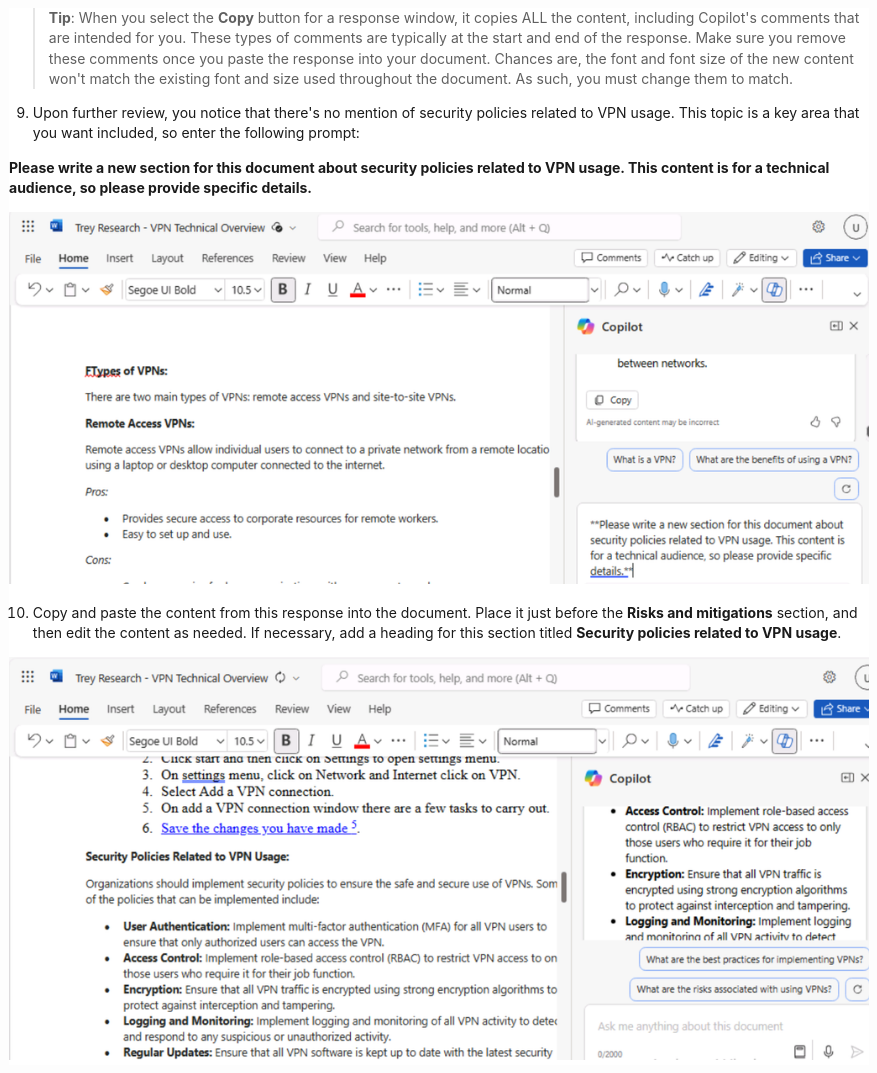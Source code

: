 > **Tip**: When you select the **Copy** button for a response window, it
> copies ALL the content, including Copilot's comments that are intended
> for you. These types of comments are typically at the start and end of
> the response. Make sure you remove these comments once you paste the
> response into your document. Chances are, the font and font size of
> the new content won't match the existing font and size used throughout
> the document. As such, you must change them to match.

9.  Upon further review, you notice that there's no mention of security
    policies related to VPN usage. This topic is a key area that you
    want included, so enter the following prompt:

**Please write a new section for this document about security policies
related to VPN usage. This content is for a technical audience, so
please provide specific details.**

![](./media/image34.png)

10. Copy and paste the content from this response into the document.
    Place it just before the **Risks and mitigations** section, and then
    edit the content as needed. If necessary, add a heading for this
    section titled **Security policies related to VPN usage**.

![](./media/image35.png)
